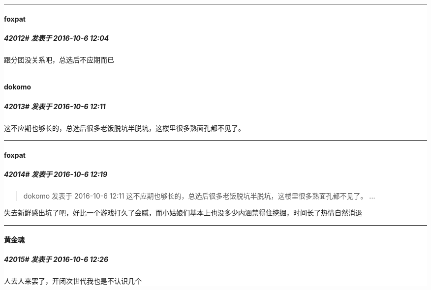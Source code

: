 





-----

####  foxpat  
##### 42012#       发表于 2016-10-6 12:04




跟分团没关系吧，总选后不应期而已







-----

####  dokomo  
##### 42013#       发表于 2016-10-6 12:11




这不应期也够长的，总选后很多老饭脱坑半脱坑，这楼里很多熟面孔都不见了。







-----

####  foxpat  
##### 42014#       发表于 2016-10-6 12:19



<blockquote>dokomo 发表于 2016-10-6 12:11
这不应期也够长的，总选后很多老饭脱坑半脱坑，这楼里很多熟面孔都不见了。 ...</blockquote>
失去新鲜感出坑了吧，好比一个游戏打久了会腻，而小姑娘们基本上也没多少内涵禁得住挖掘，时间长了热情自然消退







-----

####  黄金魂  
##### 42015#       发表于 2016-10-6 12:26




人去人来罢了，开闭次世代我也是不认识几个






